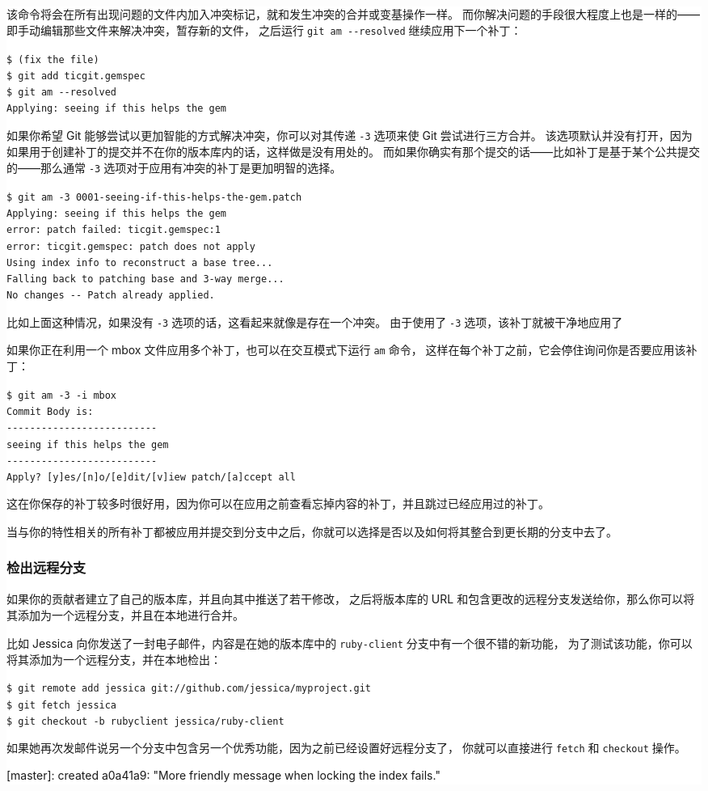 该命令将会在所有出现问题的文件内加入冲突标记，就和发生冲突的合并或变基操作一样。 而你解决问题的手段很大程度上也是一样的——即手动编辑那些文件来解决冲突，暂存新的文件， 之后运行 `git am --resolved` 继续应用下一个补丁：

```
$ (fix the file)
$ git add ticgit.gemspec
$ git am --resolved
Applying: seeing if this helps the gem

```

如果你希望 Git 能够尝试以更加智能的方式解决冲突，你可以对其传递 `-3` 选项来使 Git 尝试进行三方合并。 该选项默认并没有打开，因为如果用于创建补丁的提交并不在你的版本库内的话，这样做是没有用处的。 而如果你确实有那个提交的话——比如补丁是基于某个公共提交的——那么通常 `-3` 选项对于应用有冲突的补丁是更加明智的选择。

```
$ git am -3 0001-seeing-if-this-helps-the-gem.patch
Applying: seeing if this helps the gem
error: patch failed: ticgit.gemspec:1
error: ticgit.gemspec: patch does not apply
Using index info to reconstruct a base tree...
Falling back to patching base and 3-way merge...
No changes -- Patch already applied.

```

比如上面这种情况，如果没有 `-3` 选项的话，这看起来就像是存在一个冲突。 由于使用了 `-3` 选项，该补丁就被干净地应用了

如果你正在利用一个 mbox 文件应用多个补丁，也可以在交互模式下运行 `am` 命令， 这样在每个补丁之前，它会停住询问你是否要应用该补丁：

```
$ git am -3 -i mbox
Commit Body is:
--------------------------
seeing if this helps the gem
--------------------------
Apply? [y]es/[n]o/[e]dit/[v]iew patch/[a]ccept all

```

这在你保存的补丁较多时很好用，因为你可以在应用之前查看忘掉内容的补丁，并且跳过已经应用过的补丁。

当与你的特性相关的所有补丁都被应用并提交到分支中之后，你就可以选择是否以及如何将其整合到更长期的分支中去了。

### 检出远程分支

如果你的贡献者建立了自己的版本库，并且向其中推送了若干修改， 之后将版本库的 URL 和包含更改的远程分支发送给你，那么你可以将其添加为一个远程分支，并且在本地进行合并。

比如 Jessica 向你发送了一封电子邮件，内容是在她的版本库中的 `ruby-client` 分支中有一个很不错的新功能， 为了测试该功能，你可以将其添加为一个远程分支，并在本地检出：

```
$ git remote add jessica git://github.com/jessica/myproject.git
$ git fetch jessica
$ git checkout -b rubyclient jessica/ruby-client

```

如果她再次发邮件说另一个分支中包含另一个优秀功能，因为之前已经设置好远程分支了， 你就可以直接进行 `fetch` 和 `checkout` 操作。


[master]: created a0a41a9: "More friendly message when locking the index fails."